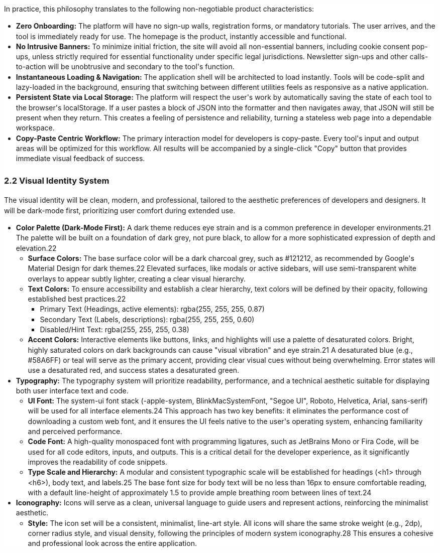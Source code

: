 In practice, this philosophy translates to the following non-negotiable product characteristics:

* **Zero Onboarding:** The platform will have no sign-up walls, registration forms, or mandatory tutorials. The user arrives, and the tool is immediately ready for use. The homepage is the product, instantly accessible and functional.  
* **No Intrusive Banners:** To minimize initial friction, the site will avoid all non-essential banners, including cookie consent pop-ups, unless strictly required for essential functionality under specific legal jurisdictions. Newsletter sign-ups and other calls-to-action will be unobtrusive and secondary to the tool's function.  
* **Instantaneous Loading & Navigation:** The application shell will be architected to load instantly. Tools will be code-split and lazy-loaded in the background, ensuring that switching between different utilities feels as responsive as a native application.  
* **Persistent State via Local Storage:** The platform will respect the user's work by automatically saving the state of each tool to the browser's localStorage. If a user pastes a block of JSON into the formatter and then navigates away, that JSON will still be present when they return. This creates a feeling of persistence and reliability, turning a stateless web page into a dependable workspace.  
* **Copy-Paste Centric Workflow:** The primary interaction model for developers is copy-paste. Every tool's input and output areas will be optimized for this workflow. All results will be accompanied by a single-click "Copy" button that provides immediate visual feedback of success.

### **2.2 Visual Identity System**

The visual identity will be clean, modern, and professional, tailored to the aesthetic preferences of developers and designers. It will be dark-mode first, prioritizing user comfort during extended use.

* **Color Palette (Dark-Mode First):** A dark theme reduces eye strain and is a common preference in developer environments.21 The palette will be built on a foundation of dark grey, not pure black, to allow for a more sophisticated expression of depth and elevation.22  
  * **Surface Colors:** The base surface color will be a dark charcoal grey, such as \#121212, as recommended by Google's Material Design for dark themes.22 Elevated surfaces, like modals or active sidebars, will use semi-transparent white overlays to appear subtly lighter, creating a clear visual hierarchy.  
  * **Text Colors:** To ensure accessibility and establish a clear hierarchy, text colors will be defined by their opacity, following established best practices.22  
    * Primary Text (Headings, active elements): rgba(255, 255, 255, 0.87)  
    * Secondary Text (Labels, descriptions): rgba(255, 255, 255, 0.60)  
    * Disabled/Hint Text: rgba(255, 255, 255, 0.38)  
  * **Accent Colors:** Interactive elements like buttons, links, and highlights will use a palette of desaturated colors. Bright, highly saturated colors on dark backgrounds can cause "visual vibration" and eye strain.21 A desaturated blue (e.g., \#58A6FF) or teal will serve as the primary accent, providing clear visual cues without being overwhelming. Error states will use a desaturated red, and success states a desaturated green.  
* **Typography:** The typography system will prioritize readability, performance, and a technical aesthetic suitable for displaying both user interface text and code.  
  * **UI Font:** The system-ui font stack (-apple-system, BlinkMacSystemFont, "Segoe UI", Roboto, Helvetica, Arial, sans-serif) will be used for all interface elements.24 This approach has two key benefits: it eliminates the performance cost of downloading a custom web font, and it ensures the UI feels native to the user's operating system, enhancing familiarity and perceived performance.  
  * **Code Font:** A high-quality monospaced font with programming ligatures, such as JetBrains Mono or Fira Code, will be used for all code editors, inputs, and outputs. This is a critical detail for the developer experience, as it significantly improves the readability of code snippets.  
  * **Type Scale and Hierarchy:** A modular and consistent typographic scale will be established for headings (\<h1\> through \<h6\>), body text, and labels.25 The base font size for body text will be no less than 16px to ensure comfortable reading, with a default line-height of approximately 1.5 to provide ample breathing room between lines of text.24  
* **Iconography:** Icons will serve as a clean, universal language to guide users and represent actions, reinforcing the minimalist aesthetic.  
  * **Style:** The icon set will be a consistent, minimalist, line-art style. All icons will share the same stroke weight (e.g., 2dp), corner radius style, and visual density, following the principles of modern system iconography.28 This ensures a cohesive and professional look across the entire application.  
